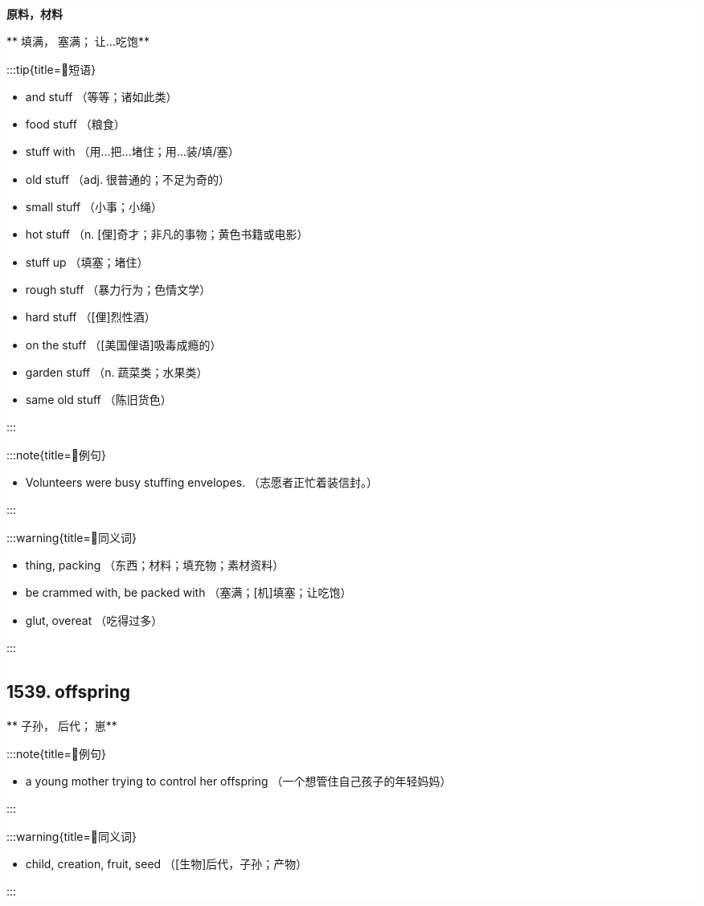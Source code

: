 **原料，材料**

** 填满， 塞满； 让…吃饱**

:::tip{title=🤩短语}

- and stuff （等等；诸如此类）

- food stuff （粮食）

- stuff with （用…把…堵住；用…装/填/塞）

- old stuff （adj. 很普通的；不足为奇的）

- small stuff （小事；小绳）

- hot stuff （n. [俚]奇才；非凡的事物；黄色书籍或电影）

- stuff up （填塞；堵住）

- rough stuff （暴力行为；色情文学）

- hard stuff （[俚]烈性酒）

- on the stuff （[美国俚语]吸毒成瘾的）

- garden stuff （n. 蔬菜类；水果类）

- same old stuff （陈旧货色）

:::

:::note{title=🎤例句}

- Volunteers were busy stuffing envelopes. （志愿者正忙着装信封。）

:::

:::warning{title=🤔同义词}

- thing, packing （东西；材料；填充物；素材资料）

- be crammed with, be packed with （塞满；[机]填塞；让吃饱）

- glut, overeat （吃得过多）

:::


## 1539. offspring

** 子孙， 后代； 崽**

:::note{title=🎤例句}

- a young mother trying to control her offspring （一个想管住自己孩子的年轻妈妈）

:::

:::warning{title=🤔同义词}

- child, creation, fruit, seed （[生物]后代，子孙；产物）

:::
